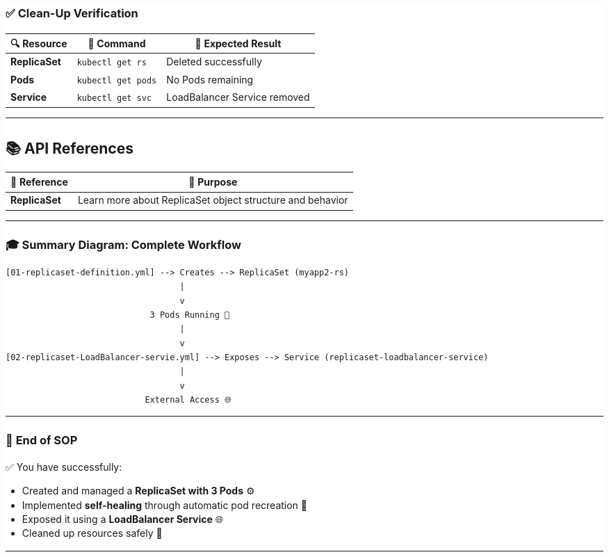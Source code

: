 
### ✅ **Clean-Up Verification**

| 🔍 Resource    | 🧾 Command         | 🧹 Expected Result           |
| -------------- | ------------------ | ---------------------------- |
| **ReplicaSet** | `kubectl get rs`   | Deleted successfully         |
| **Pods**       | `kubectl get pods` | No Pods remaining            |
| **Service**    | `kubectl get svc`  | LoadBalancer Service removed |

---

## 📚 **API References**

| 🔗 Reference   | 🧭 Purpose                                                |
| -------------- | --------------------------------------------------------- |
| **ReplicaSet** | Learn more about ReplicaSet object structure and behavior |

---

### 🎓 **Summary Diagram: Complete Workflow**

```text
[01-replicaset-definition.yml] --> Creates --> ReplicaSet (myapp2-rs)
                                   |
                                   v
                             3 Pods Running 🧩
                                   |
                                   v
[02-replicaset-LoadBalancer-servie.yml] --> Exposes --> Service (replicaset-loadbalancer-service)
                                   |
                                   v
                            External Access 🌐
```

---

### 🏁 **End of SOP**

✅ You have successfully:

* Created and managed a **ReplicaSet with 3 Pods** ⚙️
* Implemented **self-healing** through automatic pod recreation 🔁
* Exposed it using a **LoadBalancer Service** 🌐
* Cleaned up resources safely 🧹

---
